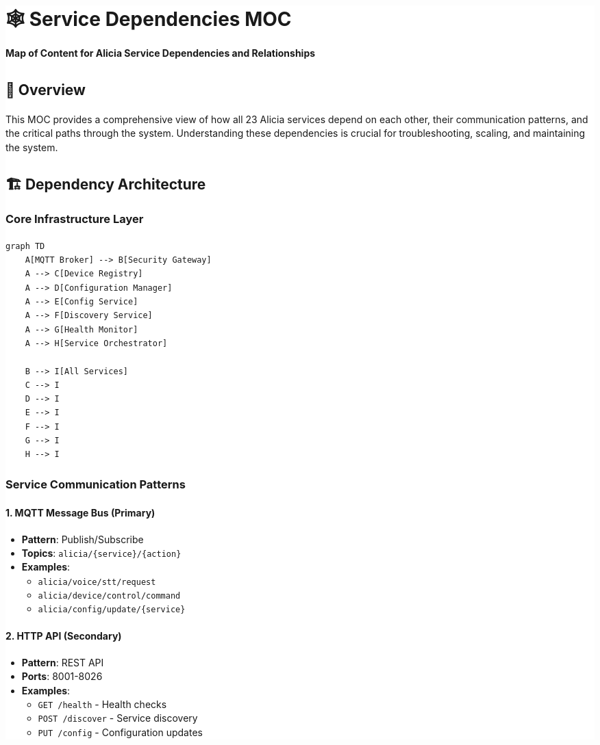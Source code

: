 # 🕸️ Service Dependencies MOC

**Map of Content for Alicia Service Dependencies and Relationships**

## 🎯 **Overview**

This MOC provides a comprehensive view of how all 23 Alicia services depend on each other, their communication patterns, and the critical paths through the system. Understanding these dependencies is crucial for troubleshooting, scaling, and maintaining the system.

## 🏗️ **Dependency Architecture**

### **Core Infrastructure Layer**
```mermaid
graph TD
    A[MQTT Broker] --> B[Security Gateway]
    A --> C[Device Registry]
    A --> D[Configuration Manager]
    A --> E[Config Service]
    A --> F[Discovery Service]
    A --> G[Health Monitor]
    A --> H[Service Orchestrator]
    
    B --> I[All Services]
    C --> I
    D --> I
    E --> I
    F --> I
    G --> I
    H --> I
```

### **Service Communication Patterns**

#### **1. MQTT Message Bus (Primary)**
- **Pattern**: Publish/Subscribe
- **Topics**: `alicia/{service}/{action}`
- **Examples**:
  - `alicia/voice/stt/request`
  - `alicia/device/control/command`
  - `alicia/config/update/{service}`

#### **2. HTTP API (Secondary)**
- **Pattern**: REST API
- **Ports**: 8001-8026
- **Examples**:
  - `GET /health` - Health checks
  - `POST /discover` - Service discovery
  - `PUT /config` - Configuration updates
